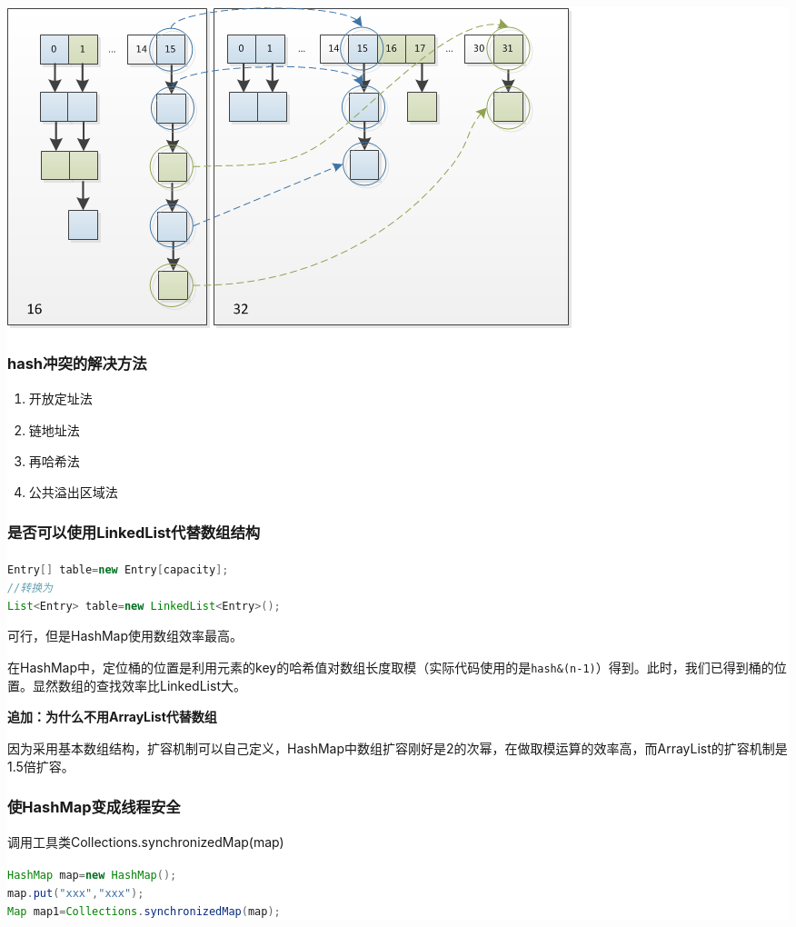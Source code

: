 ![resize16-32](images/d7acbad8-d941-11e4-9493-2c5e69d084c0.png)



### hash冲突的解决方法

1. 开放定址法

2. 链地址法

3. 再哈希法

4. 公共溢出区域法

### 是否可以使用LinkedList代替数组结构

```java
Entry[] table=new Entry[capacity];
//转换为
List<Entry> table=new LinkedList<Entry>();
```

可行，但是HashMap使用数组效率最高。

在HashMap中，定位桶的位置是利用元素的key的哈希值对数组长度取模（实际代码使用的是`hash&(n-1)`）得到。此时，我们已得到桶的位置。显然数组的查找效率比LinkedList大。

**追加：为什么不用ArrayList代替数组**

因为采用基本数组结构，扩容机制可以自己定义，HashMap中数组扩容刚好是2的次幂，在做取模运算的效率高，而ArrayList的扩容机制是1.5倍扩容。

### 使HashMap变成线程安全

调用工具类Collections.synchronizedMap(map)

```java
HashMap map=new HashMap();
map.put("xxx","xxx");
Map map1=Collections.synchronizedMap(map);
```
